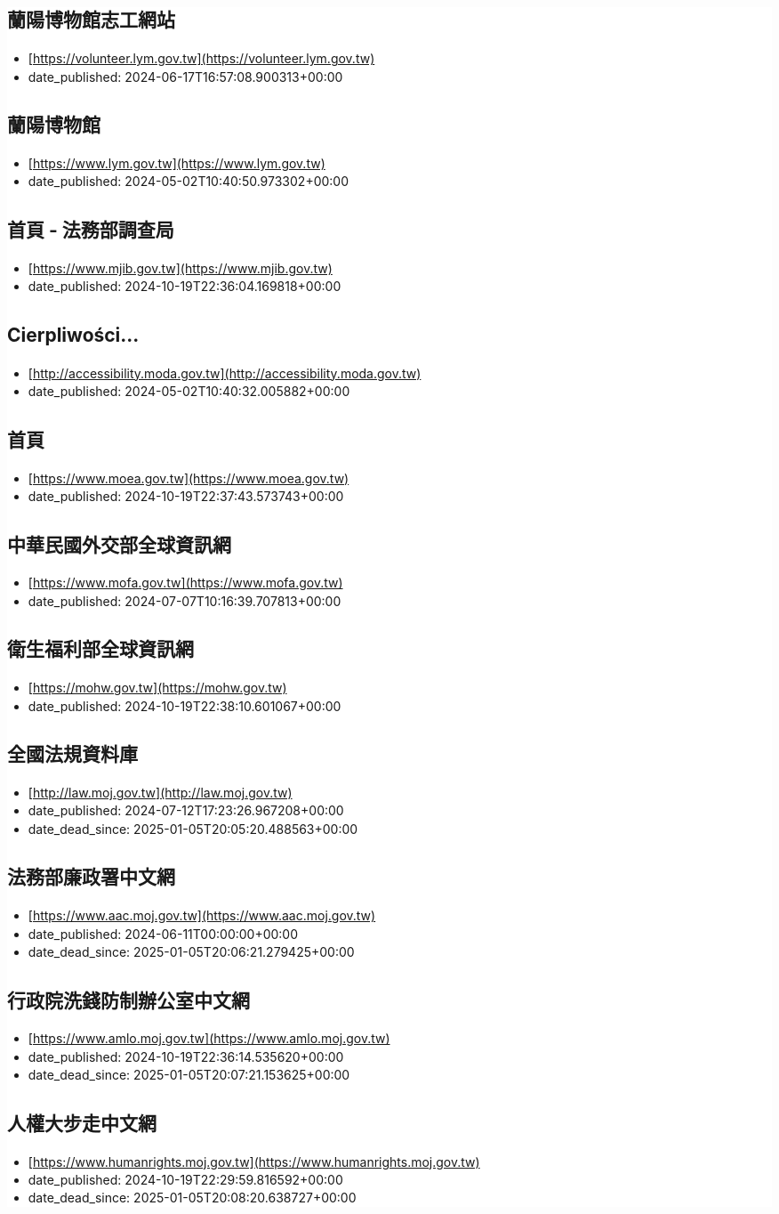  ## 蘭陽博物館志工網站
 - [https://volunteer.lym.gov.tw](https://volunteer.lym.gov.tw)
 - date_published: 2024-06-17T16:57:08.900313+00:00

 ## 蘭陽博物館
 - [https://www.lym.gov.tw](https://www.lym.gov.tw)
 - date_published: 2024-05-02T10:40:50.973302+00:00

 ## 首頁 - 法務部調查局
 - [https://www.mjib.gov.tw](https://www.mjib.gov.tw)
 - date_published: 2024-10-19T22:36:04.169818+00:00

 ## Cierpliwości...
 - [http://accessibility.moda.gov.tw](http://accessibility.moda.gov.tw)
 - date_published: 2024-05-02T10:40:32.005882+00:00

 ## 首頁
 - [https://www.moea.gov.tw](https://www.moea.gov.tw)
 - date_published: 2024-10-19T22:37:43.573743+00:00

 ## 中華民國外交部全球資訊網
 - [https://www.mofa.gov.tw](https://www.mofa.gov.tw)
 - date_published: 2024-07-07T10:16:39.707813+00:00

 ## 衛生福利部全球資訊網
 - [https://mohw.gov.tw](https://mohw.gov.tw)
 - date_published: 2024-10-19T22:38:10.601067+00:00

 ## 全國法規資料庫
 - [http://law.moj.gov.tw](http://law.moj.gov.tw)
 - date_published: 2024-07-12T17:23:26.967208+00:00
 - date_dead_since: 2025-01-05T20:05:20.488563+00:00

 ## 法務部廉政署中文網
 - [https://www.aac.moj.gov.tw](https://www.aac.moj.gov.tw)
 - date_published: 2024-06-11T00:00:00+00:00
 - date_dead_since: 2025-01-05T20:06:21.279425+00:00

 ## 行政院洗錢防制辦公室中文網
 - [https://www.amlo.moj.gov.tw](https://www.amlo.moj.gov.tw)
 - date_published: 2024-10-19T22:36:14.535620+00:00
 - date_dead_since: 2025-01-05T20:07:21.153625+00:00

 ## 人權大步走中文網
 - [https://www.humanrights.moj.gov.tw](https://www.humanrights.moj.gov.tw)
 - date_published: 2024-10-19T22:29:59.816592+00:00
 - date_dead_since: 2025-01-05T20:08:20.638727+00:00
